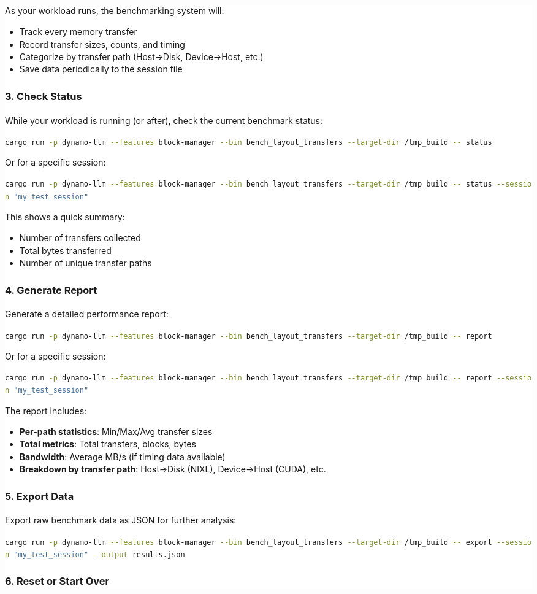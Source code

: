 As your workload runs, the benchmarking system will:
- Track every memory transfer
- Record transfer sizes, counts, and timing
- Categorize by transfer path (Host→Disk, Device→Host, etc.)
- Save data periodically to the session file

### 3. Check Status

While your workload is running (or after), check the current benchmark status:

```bash
cargo run -p dynamo-llm --features block-manager --bin bench_layout_transfers --target-dir /tmp_build -- status
```

Or for a specific session:
```bash
cargo run -p dynamo-llm --features block-manager --bin bench_layout_transfers --target-dir /tmp_build -- status --session "my_test_session"
```

This shows a quick summary:
- Number of transfers collected
- Total bytes transferred
- Number of unique transfer paths

### 4. Generate Report

Generate a detailed performance report:

```bash
cargo run -p dynamo-llm --features block-manager --bin bench_layout_transfers --target-dir /tmp_build -- report
```

Or for a specific session:
```bash
cargo run -p dynamo-llm --features block-manager --bin bench_layout_transfers --target-dir /tmp_build -- report --session "my_test_session"
```

The report includes:
- **Per-path statistics**: Min/Max/Avg transfer sizes
- **Total metrics**: Total transfers, blocks, bytes
- **Bandwidth**: Average MB/s (if timing data available)
- **Breakdown by transfer path**: Host→Disk (NIXL), Device→Host (CUDA), etc.

### 5. Export Data

Export raw benchmark data as JSON for further analysis:

```bash
cargo run -p dynamo-llm --features block-manager --bin bench_layout_transfers --target-dir /tmp_build -- export --session "my_test_session" --output results.json
```

### 6. Reset or Start Over
